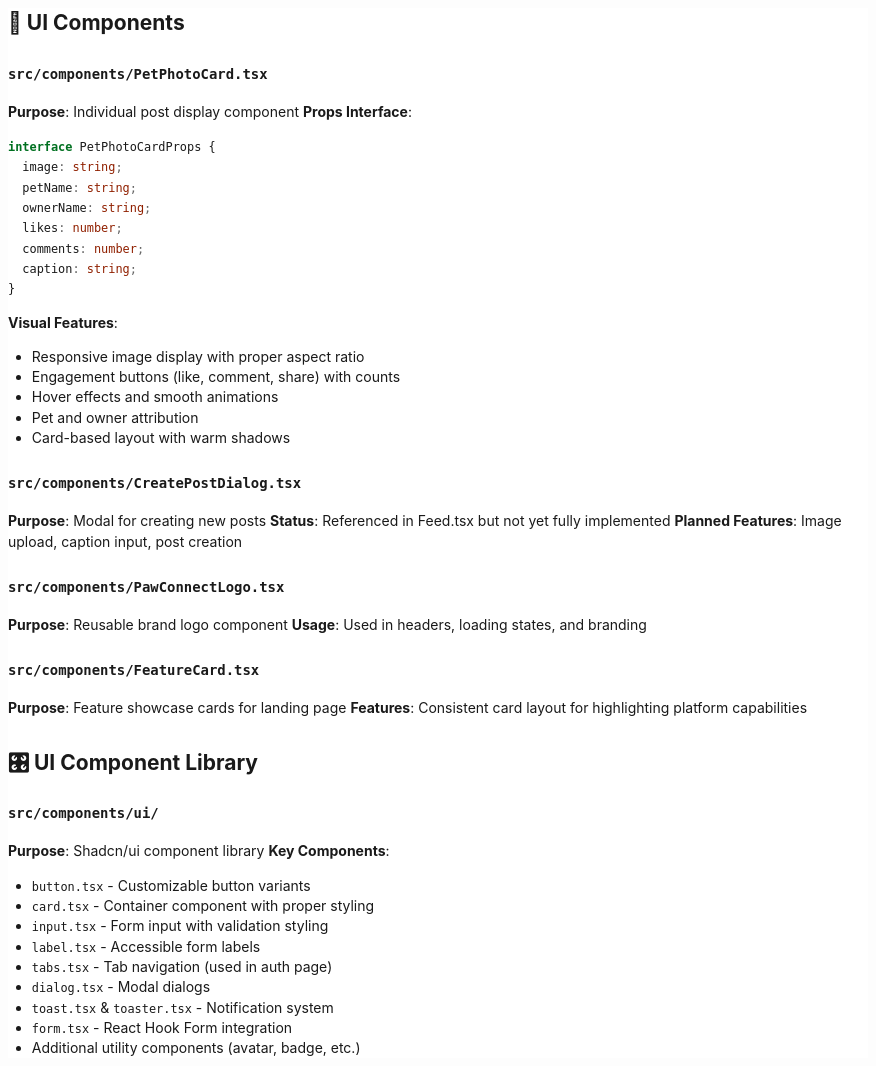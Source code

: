 ## 🧩 UI Components

### `src/components/PetPhotoCard.tsx`
**Purpose**: Individual post display component
**Props Interface**:
```typescript
interface PetPhotoCardProps {
  image: string;
  petName: string;
  ownerName: string;
  likes: number;
  comments: number;
  caption: string;
}
```

**Visual Features**:
- Responsive image display with proper aspect ratio
- Engagement buttons (like, comment, share) with counts
- Hover effects and smooth animations
- Pet and owner attribution
- Card-based layout with warm shadows

### `src/components/CreatePostDialog.tsx`
**Purpose**: Modal for creating new posts
**Status**: Referenced in Feed.tsx but not yet fully implemented
**Planned Features**: Image upload, caption input, post creation

### `src/components/PawConnectLogo.tsx`
**Purpose**: Reusable brand logo component
**Usage**: Used in headers, loading states, and branding

### `src/components/FeatureCard.tsx`
**Purpose**: Feature showcase cards for landing page
**Features**: Consistent card layout for highlighting platform capabilities

## 🎛 UI Component Library

### `src/components/ui/`
**Purpose**: Shadcn/ui component library
**Key Components**:
- `button.tsx` - Customizable button variants
- `card.tsx` - Container component with proper styling
- `input.tsx` - Form input with validation styling
- `label.tsx` - Accessible form labels
- `tabs.tsx` - Tab navigation (used in auth page)
- `dialog.tsx` - Modal dialogs
- `toast.tsx` & `toaster.tsx` - Notification system
- `form.tsx` - React Hook Form integration
- Additional utility components (avatar, badge, etc.)
